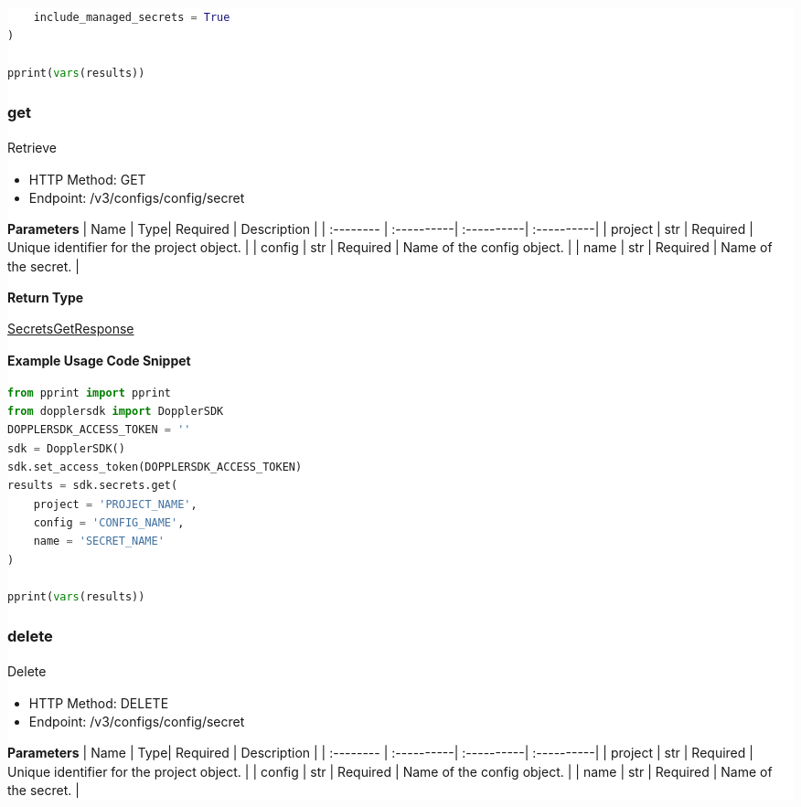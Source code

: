 ```Python
	include_managed_secrets = True
)

pprint(vars(results))

```

### **get**
Retrieve
- HTTP Method: GET
- Endpoint: /v3/configs/config/secret

**Parameters**
| Name    | Type| Required | Description |
| :-------- | :----------| :----------| :----------| 
| project | str | Required | Unique identifier for the project object. |
| config | str | Required | Name of the config object. |
| name | str | Required | Name of the secret. |

**Return Type**

[SecretsGetResponse](/src/dopplersdk/models/README.md#secretsgetresponse) 

**Example Usage Code Snippet**
```Python
from pprint import pprint
from dopplersdk import DopplerSDK
DOPPLERSDK_ACCESS_TOKEN = ''  
sdk = DopplerSDK()
sdk.set_access_token(DOPPLERSDK_ACCESS_TOKEN)
results = sdk.secrets.get(
	project = 'PROJECT_NAME',
	config = 'CONFIG_NAME',
	name = 'SECRET_NAME'
)

pprint(vars(results))

```

### **delete**
Delete
- HTTP Method: DELETE
- Endpoint: /v3/configs/config/secret

**Parameters**
| Name    | Type| Required | Description |
| :-------- | :----------| :----------| :----------| 
| project | str | Required | Unique identifier for the project object. |
| config | str | Required | Name of the config object. |
| name | str | Required | Name of the secret. |
